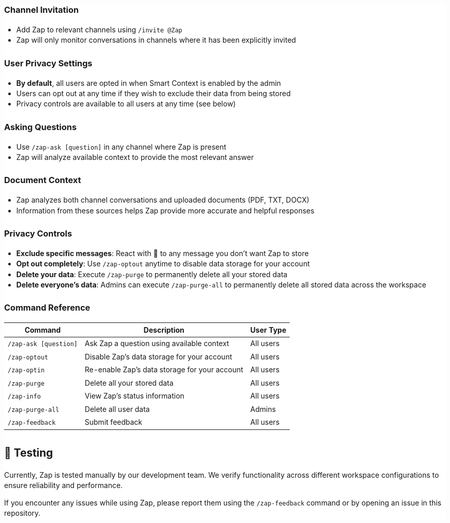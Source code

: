 ### Channel Invitation

-   Add Zap to relevant channels using `/invite @Zap`
-   Zap will only monitor conversations in channels where it has been explicitly invited

### User Privacy Settings

-   **By default**, all users are opted in when Smart Context is enabled by the admin
-   Users can opt out at any time if they wish to exclude their data from being stored
-   Privacy controls are available to all users at any time (see below)

### Asking Questions

-   Use `/zap-ask [question]` in any channel where Zap is present
-   Zap will analyze available context to provide the most relevant answer

### Document Context

-   Zap analyzes both channel conversations and uploaded documents (PDF, TXT, DOCX)
-   Information from these sources helps Zap provide more accurate and helpful responses

### Privacy Controls

- **Exclude specific messages**: React with 🚫 to any message you don’t want Zap to store  
- **Opt out completely**: Use `/zap-optout` anytime to disable data storage for your account  
- **Delete your data**: Execute `/zap-purge` to permanently delete all your stored data  
- **Delete everyone’s data**: Admins can execute `/zap-purge-all` to permanently delete all stored data across the workspace  


### Command Reference

| Command               | Description                                           | User Type  |
|-----------------------|-------------------------------------------------------|------------|
| `/zap-ask [question]` | Ask Zap a question using available context            | All users  |
| `/zap-optout`         | Disable Zap’s data storage for your account           | All users  |
| `/zap-optin`          | Re-enable Zap’s data storage for your account         | All users  |
| `/zap-purge`          | Delete all your stored data                           | All users  |
| `/zap-info`           | View Zap’s status information                         | All users  |
| `/zap-purge-all`      | Delete all user data                                  | Admins     |
| `/zap-feedback`       | Submit feedback                                       | All users  |


<h2 id="testing">🧪 Testing</h2>

Currently, Zap is tested manually by our development team. We verify functionality across different workspace configurations to ensure reliability and performance.

If you encounter any issues while using Zap, please report them using the `/zap-feedback` command or by opening an issue in this repository.
